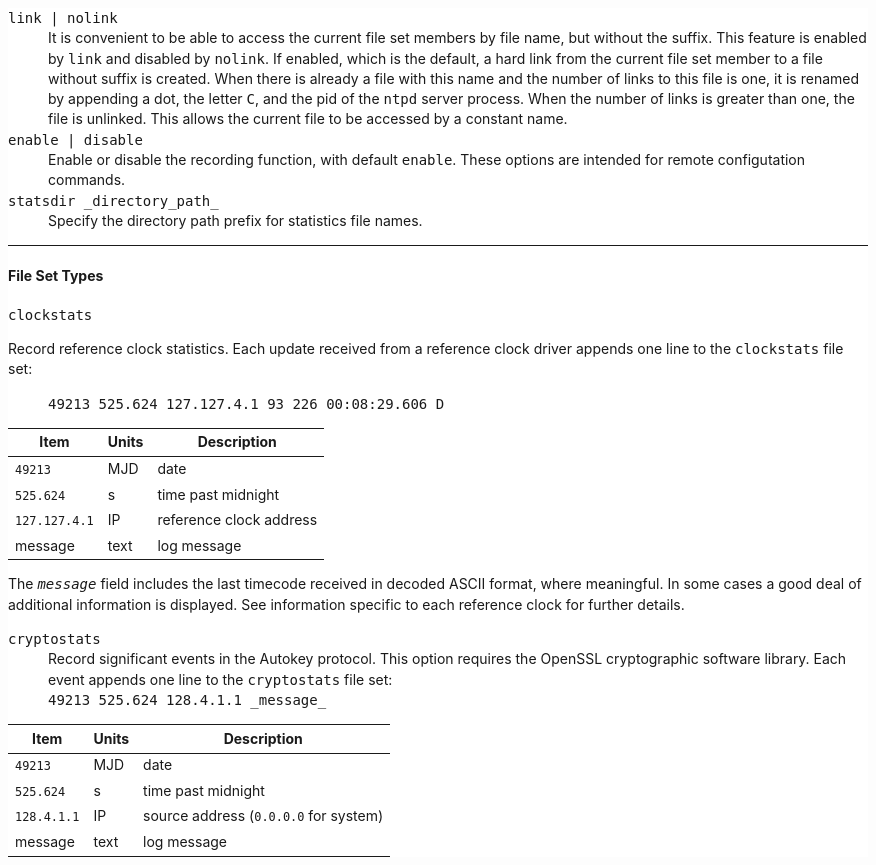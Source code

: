 <dt><tt>link | nolink</tt></dt>

<dd>It is convenient to be able to access the current file set members by file name, but without the suffix. This feature is enabled by <tt>link</tt> and disabled by <tt>nolink</tt>. If enabled, which is the default, a hard link from the current file set member to a file without suffix is created. When there is already a file with this name and the number of links to this file is one, it is renamed by appending a dot, the letter <tt>C</tt>, and the pid of the <tt>ntpd</tt> server process. When the number of links is greater than one, the file is unlinked. This allows the current file to be accessed by a constant name.</dd>

<dt><tt>enable | disable</tt></dt>

<dd>Enable or disable the recording function, with default <tt>enable</tt>. These options are intended for remote configutation commands.</dd>

</dl>

</dd>

<dt><tt>statsdir _directory_path_</tt></dt>

<dd>Specify the directory path prefix for statistics file names.</dd>

* * *

#### File Set Types

<dt><tt>clockstats</tt></dt>

Record reference clock statistics. Each update received from a reference clock driver appends one line to the <tt>clockstats</tt> file set:

<dd><tt>49213 525.624 127.127.4.1 93 226 00:08:29.606 D</tt></dd>

| Item | Units | Description |
| ----- | ----- | ----- |
| `49213` | MJD | date |
| `525.624` | s | time past midnight |
| `127.127.4.1` | IP | reference clock address |
| message | text | log message |

The <tt>_message_</tt> field includes the last timecode received in decoded ASCII format, where meaningful. In some cases a good deal of additional information is displayed. See information specific to each reference clock for further details.

<dt><tt>cryptostats</tt></dt>

<dd>Record significant events in the Autokey protocol. This option requires the OpenSSL cryptographic software library. Each event appends one line to the <tt>cryptostats</tt> file set:</dd>

<dd><tt>49213 525.624 128.4.1.1 _message_</tt></dd>

| Item | Units | Description |
| ----- | ----- | ----- |
| `49213` | MJD | date |
| `525.624` | s | time past midnight |
| `128.4.1.1` | IP | source address (`0.0.0.0` for system) |
| message | text | log message |
